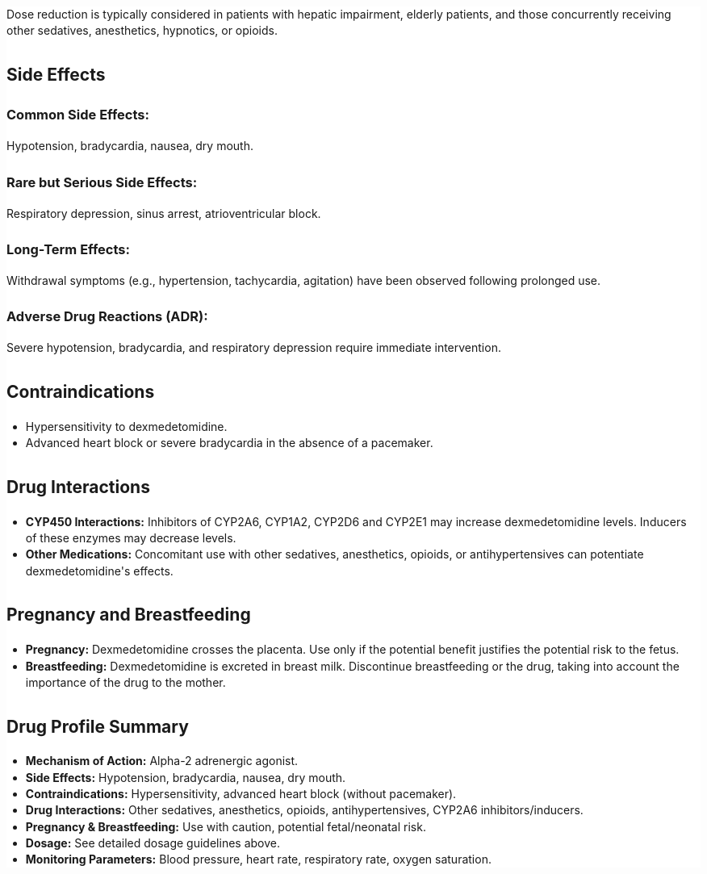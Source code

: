 Dose reduction is typically considered in patients with hepatic impairment, elderly patients, and those concurrently receiving other sedatives, anesthetics, hypnotics, or opioids.


## **Side Effects**

### **Common Side Effects:**

Hypotension, bradycardia, nausea, dry mouth.

### **Rare but Serious Side Effects:**

Respiratory depression, sinus arrest, atrioventricular block.

### **Long-Term Effects:**

Withdrawal symptoms (e.g., hypertension, tachycardia, agitation) have been observed following prolonged use.

### **Adverse Drug Reactions (ADR):**

Severe hypotension, bradycardia, and respiratory depression require immediate intervention.

## **Contraindications**

* Hypersensitivity to dexmedetomidine.
* Advanced heart block or severe bradycardia in the absence of a pacemaker.

## **Drug Interactions**

* **CYP450 Interactions:**  Inhibitors of CYP2A6, CYP1A2, CYP2D6 and CYP2E1 may increase dexmedetomidine levels. Inducers of these enzymes may decrease levels.
* **Other Medications:** Concomitant use with other sedatives, anesthetics, opioids, or antihypertensives can potentiate dexmedetomidine's effects.

## **Pregnancy and Breastfeeding**

* **Pregnancy:** Dexmedetomidine crosses the placenta.  Use only if the potential benefit justifies the potential risk to the fetus.
* **Breastfeeding:** Dexmedetomidine is excreted in breast milk.  Discontinue breastfeeding or the drug, taking into account the importance of the drug to the mother.

## **Drug Profile Summary**

* **Mechanism of Action:** Alpha-2 adrenergic agonist.
* **Side Effects:** Hypotension, bradycardia, nausea, dry mouth.
* **Contraindications:** Hypersensitivity, advanced heart block (without pacemaker).
* **Drug Interactions:** Other sedatives, anesthetics, opioids, antihypertensives, CYP2A6 inhibitors/inducers.
* **Pregnancy & Breastfeeding:** Use with caution, potential fetal/neonatal risk.
* **Dosage:**  See detailed dosage guidelines above.
* **Monitoring Parameters:** Blood pressure, heart rate, respiratory rate, oxygen saturation.
